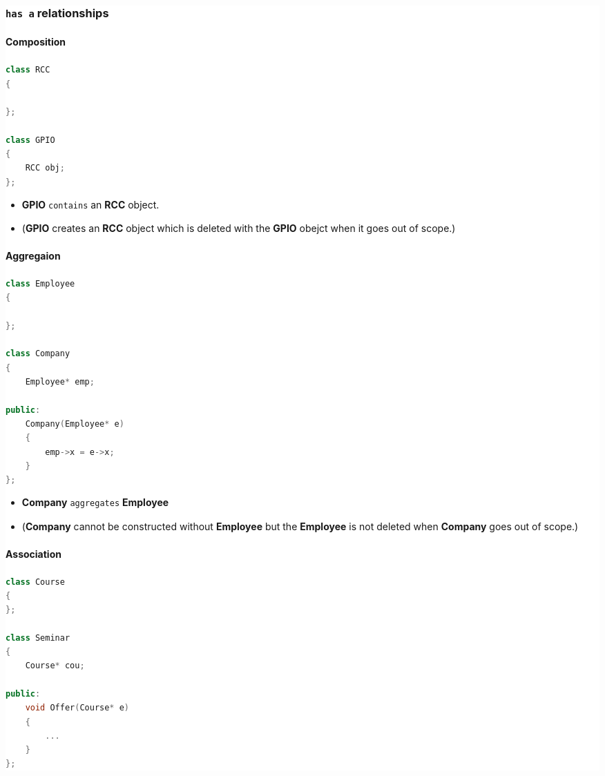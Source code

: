 ### `has a` relationships

#### **Composition**

```cpp
class RCC
{

};

class GPIO
{
    RCC obj;
};
```

* **GPIO** `contains` an **RCC** object.

* (**GPIO** creates an **RCC** object which is deleted with the **GPIO** obejct when it goes out of scope.)

#### **Aggregaion**

```cpp
class Employee
{

};

class Company
{
    Employee* emp;

public:
    Company(Employee* e)
    {
        emp->x = e->x;
    }
};
```

* **Company** `aggregates` **Employee**

* (**Company** cannot be constructed without **Employee** but the **Employee** is not deleted when **Company** goes out of scope.)

#### **Association**

```cpp
class Course
{
};

class Seminar
{
    Course* cou;

public:
    void Offer(Course* e)
    {
        ...
    }
};
```
